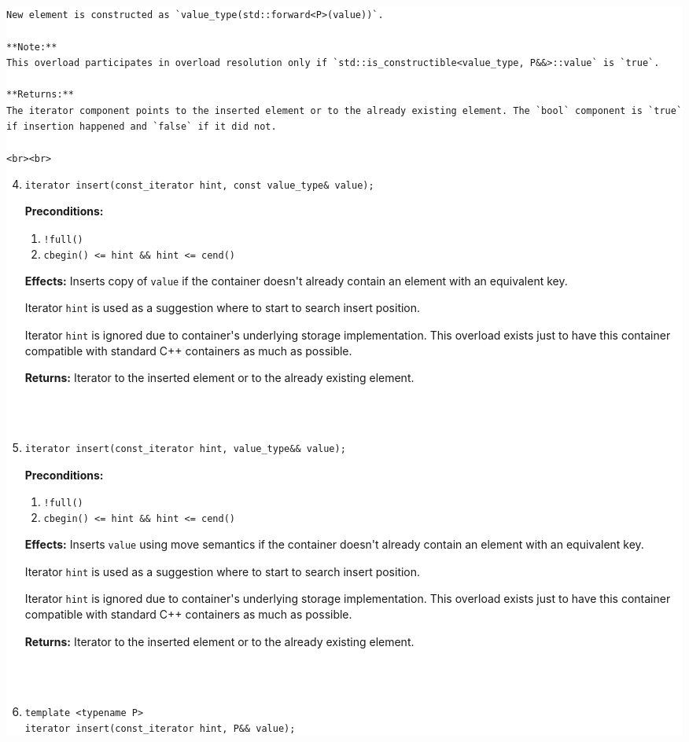     New element is constructed as `value_type(std::forward<P>(value))`.

    **Note:**
    This overload participates in overload resolution only if `std::is_constructible<value_type, P&&>::value` is `true`.

    **Returns:**
    The iterator component points to the inserted element or to the already existing element. The `bool` component is `true` if insertion happened and `false` if it did not.

    <br><br>



4.  ```
    iterator insert(const_iterator hint, const value_type& value);
    ```

    **Preconditions:**
    1. `!full()`
    2. `cbegin() <= hint && hint <= cend()`

    **Effects:**
    Inserts copy of `value` if the container doesn't already contain an element with an equivalent key.

    Iterator `hint` is used as a suggestion where to start to search insert position.

    Iterator `hint` is ignored due to container's underlying storage implementation. This overload exists just to have this container compatible with standard C++ containers as much as possible.

    **Returns:**
    Iterator to the inserted element or to the already existing element.

    <br><br>



5.  ```
    iterator insert(const_iterator hint, value_type&& value);
    ```

    **Preconditions:**
    1. `!full()`
    2. `cbegin() <= hint && hint <= cend()`

    **Effects:**
    Inserts `value` using move semantics if the container doesn't already contain an element with an equivalent key.

    Iterator `hint` is used as a suggestion where to start to search insert position.

    Iterator `hint` is ignored due to container's underlying storage implementation. This overload exists just to have this container compatible with standard C++ containers as much as possible.

    **Returns:**
    Iterator to the inserted element or to the already existing element.

    <br><br>



6.  ```
    template <typename P>
    iterator insert(const_iterator hint, P&& value);
    ```
